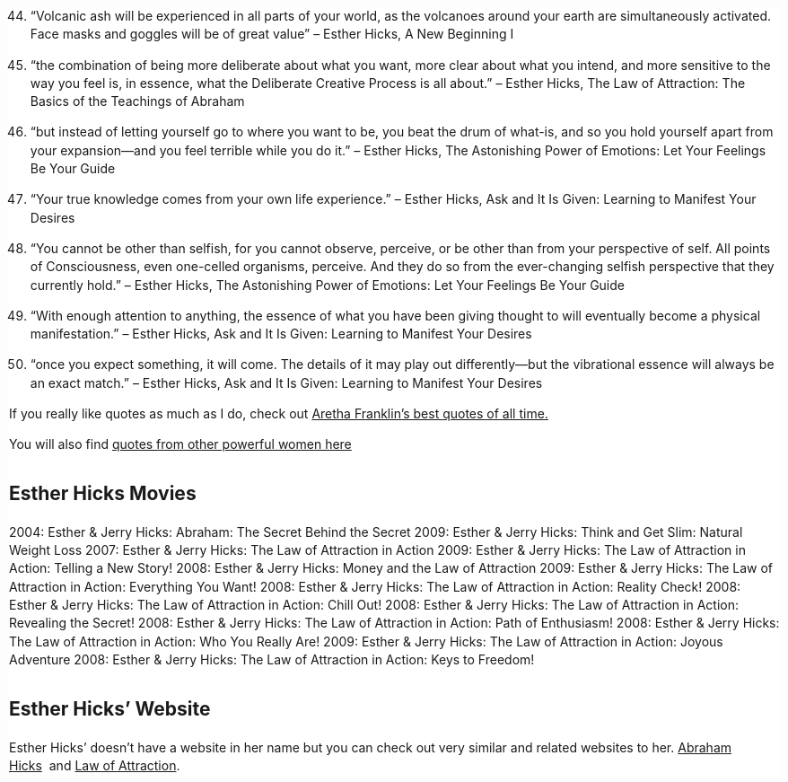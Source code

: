 44. &#x201C;Volcanic ash will be experienced in all parts of your world, as the volcanoes around your earth are simultaneously activated. Face masks and goggles will be of great value&#x201D; &#x2013; Esther Hicks, A New Beginning I

45. &#x201C;the combination of being more deliberate about what you want, more clear about what you intend, and more sensitive to the way you feel is, in essence, what the Deliberate Creative Process is all about.&#x201D; &#x2013; Esther Hicks, The Law of Attraction: The Basics of the Teachings of Abraham

46. &#x201C;but instead of letting yourself go to where you want to be, you beat the drum of what-is, and so you hold yourself apart from your expansion&#x2014;and you feel terrible while you do it.&#x201D; &#x2013; Esther Hicks, The Astonishing Power of Emotions: Let Your Feelings Be Your Guide

47. &#x201C;Your true knowledge comes from your own life experience.&#x201D; &#x2013; Esther Hicks, Ask and It Is Given: Learning to Manifest Your Desires

48. &#x201C;You cannot be other than selfish, for you cannot observe, perceive, or be other than from your perspective of self. All points of Consciousness, even one-celled organisms, perceive. And they do so from the ever-changing selfish perspective that they currently hold.&#x201D; &#x2013; Esther Hicks, The Astonishing Power of Emotions: Let Your Feelings Be Your Guide

49. &#x201C;With enough attention to anything, the essence of what you have been giving thought to will eventually become a physical manifestation.&#x201D; &#x2013; Esther Hicks, Ask and It Is Given: Learning to Manifest Your Desires

50. &#x201C;once you expect something, it will come. The details of it may play out differently&#x2014;but the vibrational essence will always be an exact match.&#x201D; &#x2013; Esther Hicks, Ask and It Is Given: Learning to Manifest Your Desires

If you really like quotes as much as I do, check out [Aretha Franklin&#x2019;s best quotes of all time.](https://estheradeniyi.com/aretha-franklin-quotes/)

You will also find [quotes from other powerful women here](https://estheradeniyi.com/top-25-best-women-quotes-to-inspire-you/)

## Esther Hicks Movies

2004: Esther & Jerry Hicks: Abraham: The Secret Behind the Secret
 2009: Esther & Jerry Hicks: Think and Get Slim: Natural Weight Loss
 2007: Esther & Jerry Hicks: The Law of Attraction in Action
 2009: Esther & Jerry Hicks: The Law of Attraction in Action: Telling a New Story!
 2008: Esther & Jerry Hicks: Money and the Law of Attraction
 2009: Esther & Jerry Hicks: The Law of Attraction in Action: Everything You Want!
 2008: Esther & Jerry Hicks: The Law of Attraction in Action: Reality Check!
 2008: Esther & Jerry Hicks: The Law of Attraction in Action: Chill Out!
 2008: Esther & Jerry Hicks: The Law of Attraction in Action: Revealing the Secret!
 2008: Esther & Jerry Hicks: The Law of Attraction in Action: Path of Enthusiasm!
 2008: Esther & Jerry Hicks: The Law of Attraction in Action: Who You Really Are!
 2009: Esther & Jerry Hicks: The Law of Attraction in Action: Joyous Adventure
 2008: Esther & Jerry Hicks: The Law of Attraction in Action: Keys to Freedom!

## Esther Hicks&#x2019; Website

Esther Hicks&#x2019; doesn&#x2019;t have a website in her name but you can check out very similar and related websites to her. [Abraham Hicks](https://www.abraham-hicks.com/)&#xA0;&#xA0;and&#xA0;[Law of Attraction](http://www.lawofattractioninteraction.com/LawofAttraction_Videos.php).
